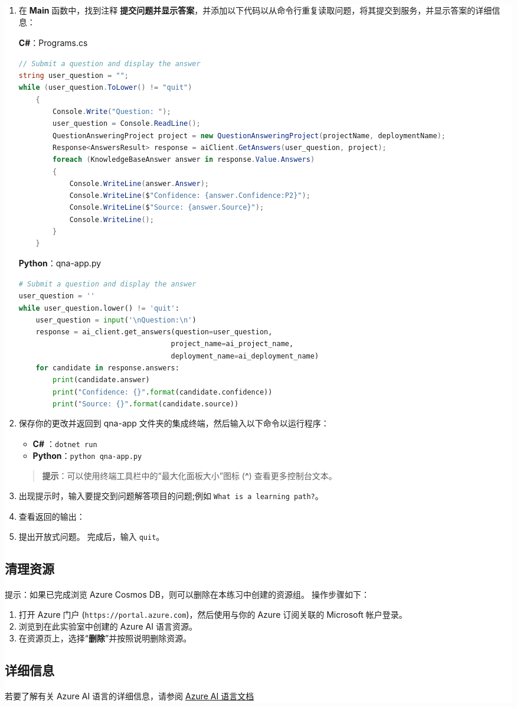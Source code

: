 1. 在 **Main** 函数中，找到注释 **提交问题并显示答案**，并添加以下代码以从命令行重复读取问题，将其提交到服务，并显示答案的详细信息：

    **C#**：Programs.cs

    ```C#
    // Submit a question and display the answer
    string user_question = "";
    while (user_question.ToLower() != "quit")
        {
            Console.Write("Question: ");
            user_question = Console.ReadLine();
            QuestionAnsweringProject project = new QuestionAnsweringProject(projectName, deploymentName);
            Response<AnswersResult> response = aiClient.GetAnswers(user_question, project);
            foreach (KnowledgeBaseAnswer answer in response.Value.Answers)
            {
                Console.WriteLine(answer.Answer);
                Console.WriteLine($"Confidence: {answer.Confidence:P2}");
                Console.WriteLine($"Source: {answer.Source}");
                Console.WriteLine();
            }
        }
    ```

    **Python**：qna-app.py

    ```Python
    # Submit a question and display the answer
    user_question = ''
    while user_question.lower() != 'quit':
        user_question = input('\nQuestion:\n')
        response = ai_client.get_answers(question=user_question,
                                        project_name=ai_project_name,
                                        deployment_name=ai_deployment_name)
        for candidate in response.answers:
            print(candidate.answer)
            print("Confidence: {}".format(candidate.confidence))
            print("Source: {}".format(candidate.source))
    ```

1. 保存你的更改并返回到 qna-app 文件夹的集成终端，然后输入以下命令以运行程序：

    - **C#** ：`dotnet run`
    - **Python**：`python qna-app.py`

    > **提示**：可以使用终端工具栏中的“最大化面板大小”图标 (**^**) 查看更多控制台文本。

1. 出现提示时，输入要提交到问题解答项目的问题;例如 `What is a learning path?`。
1. 查看返回的输出：
1. 提出开放式问题。 完成后，输入 `quit`。

## 清理资源

提示：如果已完成浏览 Azure Cosmos DB，则可以删除在本练习中创建的资源组。 操作步骤如下：

1. 打开 Azure 门户 (`https://portal.azure.com`)，然后使用与你的 Azure 订阅关联的 Microsoft 帐户登录。
2. 浏览到在此实验室中创建的 Azure AI 语言资源。
3. 在资源页上，选择“**删除**”并按照说明删除资源。

## 详细信息

若要了解有关 Azure AI 语言的详细信息，请参阅 [Azure AI 语言文档](https://learn.microsoft.com/azure/ai-services/language-service/question-answering/overview)
